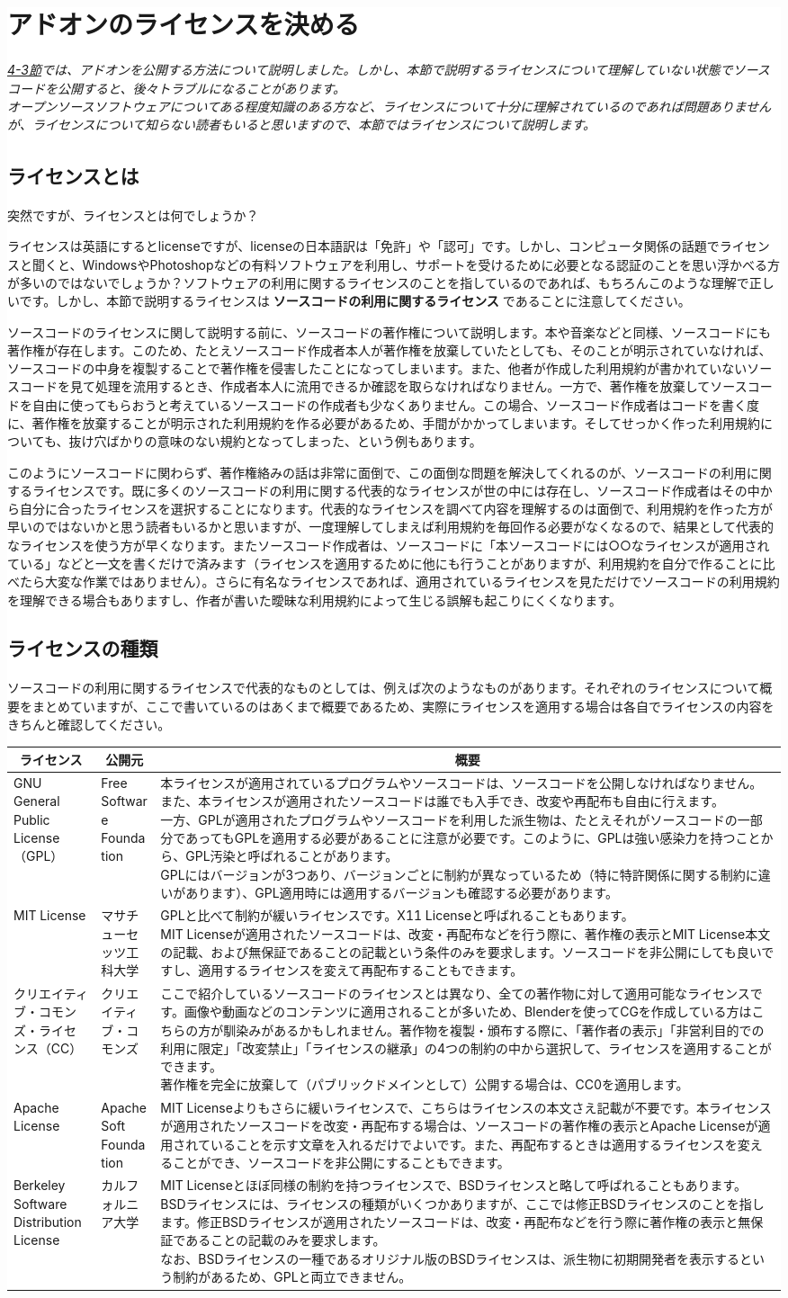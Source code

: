 <div id="sect_title_img_4_4"></div>

<div id="sect_title_text"></div>

# アドオンのライセンスを決める

<div id="preface"></div>

###### [4-3節](03_Publish_your_Add-on.md)では、アドオンを公開する方法について説明しました。しかし、本節で説明するライセンスについて理解していない状態でソースコードを公開すると、後々トラブルになることがあります。<br>オープンソースソフトウェアについてある程度知識のある方など、ライセンスについて十分に理解されているのであれば問題ありませんが、ライセンスについて知らない読者もいると思いますので、本節ではライセンスについて説明します。


## ライセンスとは

突然ですが、ライセンスとは何でしょうか？

ライセンスは英語にするとlicenseですが、licenseの日本語訳は「免許」や「認可」です。しかし、コンピュータ関係の話題でライセンスと聞くと、WindowsやPhotoshopなどの有料ソフトウェアを利用し、サポートを受けるために必要となる認証のことを思い浮かべる方が多いのではないでしょうか？ソフトウェアの利用に関するライセンスのことを指しているのであれば、もちろんこのような理解で正しいです。しかし、本節で説明するライセンスは **ソースコードの利用に関するライセンス** であることに注意してください。

ソースコードのライセンスに関して説明する前に、ソースコードの著作権について説明します。本や音楽などと同様、ソースコードにも著作権が存在します。このため、たとえソースコード作成者本人が著作権を放棄していたとしても、そのことが明示されていなければ、ソースコードの中身を複製することで著作権を侵害したことになってしまいます。また、他者が作成した利用規約が書かれていないソースコードを見て処理を流用するとき、作成者本人に流用できるか確認を取らなければなりません。一方で、著作権を放棄してソースコードを自由に使ってもらおうと考えているソースコードの作成者も少なくありません。この場合、ソースコード作成者はコードを書く度に、著作権を放棄することが明示された利用規約を作る必要があるため、手間がかかってしまいます。そしてせっかく作った利用規約についても、抜け穴ばかりの意味のない規約となってしまった、という例もあります。

このようにソースコードに関わらず、著作権絡みの話は非常に面倒で、この面倒な問題を解決してくれるのが、ソースコードの利用に関するライセンスです。既に多くのソースコードの利用に関する代表的なライセンスが世の中には存在し、ソースコード作成者はその中から自分に合ったライセンスを選択することになります。代表的なライセンスを調べて内容を理解するのは面倒で、利用規約を作った方が早いのではないかと思う読者もいるかと思いますが、一度理解してしまえば利用規約を毎回作る必要がなくなるので、結果として代表的なライセンスを使う方が早くなります。またソースコード作成者は、ソースコードに「本ソースコードには○○なライセンスが適用されている」などと一文を書くだけで済みます（ライセンスを適用するために他にも行うことがありますが、利用規約を自分で作ることに比べたら大変な作業ではありません）。さらに有名なライセンスであれば、適用されているライセンスを見ただけでソースコードの利用規約を理解できる場合もありますし、作者が書いた曖昧な利用規約によって生じる誤解も起こりにくくなります。



## ライセンスの種類

ソースコードの利用に関するライセンスで代表的なものとしては、例えば次のようなものがあります。それぞれのライセンスについて概要をまとめていますが、ここで書いているのはあくまで概要であるため、実際にライセンスを適用する場合は各自でライセンスの内容をきちんと確認してください。


|ライセンス|公開元|概要|
|---|---|---|
|GNU General Public License（GPL）|Free Software Foundation|本ライセンスが適用されているプログラムやソースコードは、ソースコードを公開しなければなりません。<br>また、本ライセンスが適用されたソースコードは誰でも入手でき、改変や再配布も自由に行えます。<br>一方、GPLが適用されたプログラムやソースコードを利用した派生物は、たとえそれがソースコードの一部分であってもGPLを適用する必要があることに注意が必要です。このように、GPLは強い感染力を持つことから、GPL汚染と呼ばれることがあります。<br>GPLにはバージョンが3つあり、バージョンごとに制約が異なっているため（特に特許関係に関する制約に違いがあります）、GPL適用時には適用するバージョンも確認する必要があります。|
|MIT License|マサチューセッツ工科大学|GPLと比べて制約が緩いライセンスです。X11 Licenseと呼ばれることもあります。<br>MIT Licenseが適用されたソースコードは、改変・再配布などを行う際に、著作権の表示とMIT License本文の記載、および無保証であることの記載という条件のみを要求します。ソースコードを非公開にしても良いですし、適用するライセンスを変えて再配布することもできます。|
|クリエイティブ・コモンズ・ライセンス（CC）|クリエイティブ・コモンズ|ここで紹介しているソースコードのライセンスとは異なり、全ての著作物に対して適用可能なライセンスです。画像や動画などのコンテンツに適用されることが多いため、Blenderを使ってCGを作成している方はこちらの方が馴染みがあるかもしれません。著作物を複製・頒布する際に、「著作者の表示」「非営利目的での利用に限定」「改変禁止」「ライセンスの継承」の4つの制約の中から選択して、ライセンスを適用することができます。<br>著作権を完全に放棄して（パブリックドメインとして）公開する場合は、CC0を適用します。|
|Apache License|Apache Soft Foundation|MIT Licenseよりもさらに緩いライセンスで、こちらはライセンスの本文さえ記載が不要です。本ライセンスが適用されたソースコードを改変・再配布する場合は、ソースコードの著作権の表示とApache Licenseが適用されていることを示す文章を入れるだけでよいです。また、再配布するときは適用するライセンスを変えることができ、ソースコードを非公開にすることもできます。|
|Berkeley Software Distribution License|カルフォルニア大学|MIT Licenseとほぼ同様の制約を持つライセンスで、BSDライセンスと略して呼ばれることもあります。<br>BSDライセンスには、ライセンスの種類がいくつかありますが、ここでは修正BSDライセンスのことを指します。修正BSDライセンスが適用されたソースコードは、改変・再配布などを行う際に著作権の表示と無保証であることの記載のみを要求します。<br>なお、BSDライセンスの一種であるオリジナル版のBSDライセンスは、派生物に初期開発者を表示するという制約があるため、GPLと両立できません。|


